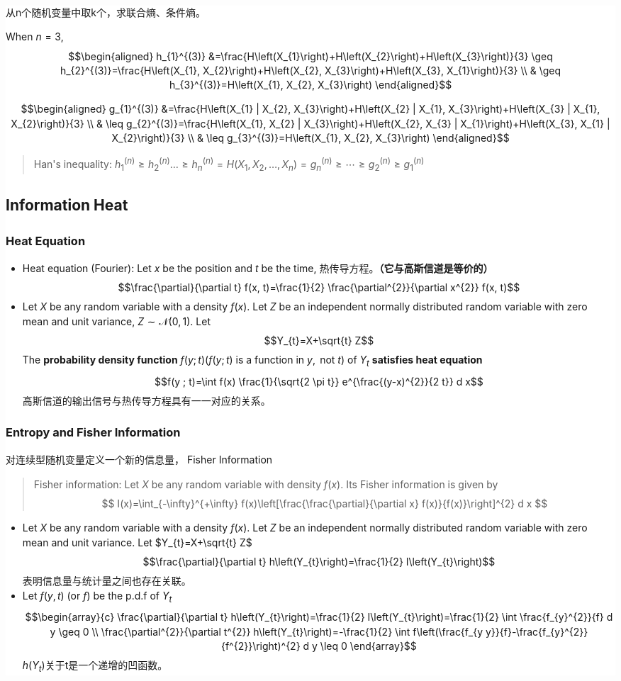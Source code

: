 
从n个随机变量中取k个，求联合熵、条件熵。

When $n=3$,
$$\begin{aligned}
h_{1}^{(3)} &=\frac{H\left(X_{1}\right)+H\left(X_{2}\right)+H\left(X_{3}\right)}{3} \geq h_{2}^{(3)}=\frac{H\left(X_{1}, X_{2}\right)+H\left(X_{2}, X_{3}\right)+H\left(X_{3}, X_{1}\right)}{3} \\
& \geq h_{3}^{(3)}=H\left(X_{1}, X_{2}, X_{3}\right)
\end{aligned}$$

$$\begin{aligned}
g_{1}^{(3)} &=\frac{H\left(X_{1} | X_{2}, X_{3}\right)+H\left(X_{2} | X_{1}, X_{3}\right)+H\left(X_{3} | X_{1}, X_{2}\right)}{3} \\
& \leq g_{2}^{(3)}=\frac{H\left(X_{1}, X_{2} | X_{3}\right)+H\left(X_{2}, X_{3} | X_{1}\right)+H\left(X_{3}, X_{1} | X_{2}\right)}{3} \\
& \leq g_{3}^{(3)}=H\left(X_{1}, X_{2}, X_{3}\right)
\end{aligned}$$

> Han's inequality:
> $h_{1}^{(n)} \geq h_{2}^{(n)} \ldots \geq h_{n}^{(n)}=H\left(X_{1}, X_{2}, \ldots, X_{n}\right)=g_{n}^{(n)} \geq \cdots \geq g_{2}^{(n)} \geq g_{1}^{(n)}$



## Information Heat


### Heat Equation

- Heat equation (Fourier): Let $x$ be the position and $t$ be the time, 热传导方程。**（它与高斯信道是等价的）**
  $$\frac{\partial}{\partial t} f(x, t)=\frac{1}{2} \frac{\partial^{2}}{\partial x^{2}} f(x, t)$$
- Let $X$ be any random variable with a density $f(x)$. Let $Z$ be an independent normally distributed random variable with zero mean and unit variance, $Z \sim \mathcal{N}(0,1) .$ Let
  $$Y_{t}=X+\sqrt{t} Z$$
  The **probability density function** $f(y ; t)(f(y ; t) \text { is a function in } y, \text { not } t)$ of $Y_{t}$ **satisfies heat equation**
  $$f(y ; t)=\int f(x) \frac{1}{\sqrt{2 \pi t}} e^{\frac{(y-x)^{2}}{2 t}} d x$$
  高斯信道的输出信号与热传导方程具有一一对应的关系。

### Entropy and Fisher Information
对连续型随机变量定义一个新的信息量， Fisher Information

> Fisher information: Let $X$ be any random variable with density $f(x)$. Its Fisher information is given by
> $$
> I(x)=\int_{-\infty}^{+\infty} f(x)\left[\frac{\frac{\partial}{\partial x} f(x)}{f(x)}\right]^{2} d x
> $$
- Let $X$ be any random variable with a density $f(x)$. Let $Z$ be an independent normally distributed random variable with zero mean and unit variance. Let $Y_{t}=X+\sqrt{t} Z$
  $$\frac{\partial}{\partial t} h\left(Y_{t}\right)=\frac{1}{2} I\left(Y_{t}\right)$$ 表明信息量与统计量之间也存在关联。
- Let $f(y, t) \text { (or } f)$ be the p.d.f of $Y_{t}$
  $$\begin{array}{c}
  \frac{\partial}{\partial t} h\left(Y_{t}\right)=\frac{1}{2} I\left(Y_{t}\right)=\frac{1}{2} \int \frac{f_{y}^{2}}{f} d y \geq 0 \\
  \frac{\partial^{2}}{\partial t^{2}} h\left(Y_{t}\right)=-\frac{1}{2} \int f\left(\frac{f_{y y}}{f}-\frac{f_{y}^{2}}{f^{2}}\right)^{2} d y \leq 0
  \end{array}$$
  $h(Y_t)$关于t是一个递增的凹函数。
